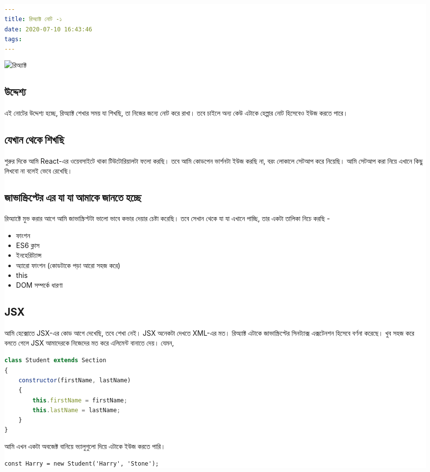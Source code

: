 ```yaml
---
title: রিঅ্যাক্ট নোট -১
date: 2020-07-10 16:43:46
tags:
---
```



![রিঅ্যাক্ট](https://www.freecodecamp.org/news/content/images/size/w2000/2020/02/Ekran-Resmi-2019-11-18-18.08.13.png)

## উদ্দেশ্য
এই নোটের উদ্দেশ্য হচ্ছে, রিঅ্যাক্ট শেখার সময় যা শিখছি, তা নিজের জন্যে নোট করে রাখা। তবে চাইলে অন্য কেউ এটাকে হেল্পার নোট হিসেবেও ইউজ করতে পারে।

## যেখান থেকে শিখছি
শুরুর দিকে আমি React-এর ওয়েবসাইটে থাকা টিউটোরিয়ালটা ফলো করছি। তবে আমি কোডপেন ভার্শনটা ইউজ করছি না, বরং লোকালে সেটআপ করে নিয়েছি। আমি সেটআপ করা নিয়ে এখানে কিছু লিখবো না বলেই ভেবে রেখেছি।

## জাভাস্ক্রিপ্টের এর যা যা আমাকে জানতে হচ্ছে
রিঅ্যাক্টে মুভ করার আগে আমি জাভাস্ক্রিপ্টটা ভালো ভাবে কভার দেয়ার চেষ্টা করেছি। তবে সেখান থেকে যা যা এখানে পাচ্ছি, তার একটা তালিকা নিচে করছি - 
+ ফাংশন
+ ES6 ক্লাস
+ ইনহেরিট্যান্স 
+ অ্যারো ফাংশন (কোডটাকে পড়া আরো সহজ করে)
+ this
+ DOM সম্পর্কে ধারণা



## JSX
আমি হেক্সোতে JSX-এর কোড আগে দেখেছি, তবে শেখা নেই। JSX অনেকটা দেখতে XML-এর মত। রিঅ্যাক্ট এটাকে জাভাস্ক্রিপ্টের সিনট্যাক্স এক্সটেনশন হিসেবে বর্ণনা করেছে। খুব সহজ করে বলতে গেলে JSX আমাদেরকে নিজেদের মত করে এলিমেন্ট বানাতে দেয়। যেমন, 
```Javascript
class Student extends Section
{
    constructor(firstName, lastName)
    {
        this.firstName = firstName;
        this.lastName = lastName;
    }
}
```

আমি এখন একটা অবজেক্ট বানিয়ে ভ্যালুগুলো দিয়ে এটাকে ইউজ করতে পারি।

```
const Harry = new Student('Harry', 'Stone');
```
